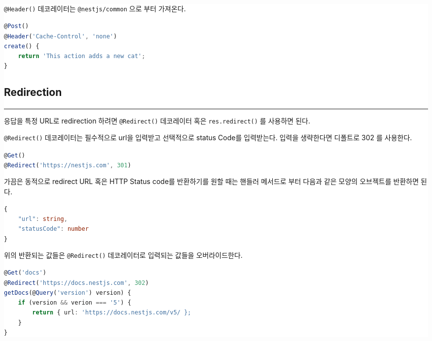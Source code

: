 `@Header()` 데코레이터는 `@nestjs/common` 으로 부터 가져온다.

```ts
@Post()
@Header('Cache-Control', 'none')
create() {
	return 'This action adds a new cat';
}
```

## Redirection

---

응답을 특정 URL로 redirection 하려면 `@Redirect()` 데코레이터 혹은 `res.redirect()` 를 사용하면 된다.

`@Redirect()` 데코레이터는 필수적으로 url을 입력받고 선택적으로 status Code를 입력받는다. 입력을 생략한다면 디폴트로 302 를 사용한다.

```ts
@Get()
@Redirect('https://nestjs.com', 301)
```

가끔은 동적으로 redirect URL 혹은 HTTP Status code를 반환하기를 원할 때는 핸들러 메서드로 부터 다음과 같은 모양의 오브젝트를 반환하면 된다.

```ts
{
	"url": string,
	"statusCode": number
}
```

위의 반환되는 값들은 `@Redirect()` 데코레이터로 입력되는 값들을 오버라이드한다.

```ts
@Get('docs')
@Redirect('https://docs.nestjs.com', 302)
getDocs(@Query('version') version) {
	if (version && verion === '5') {
		return { url: 'https://docs.nestjs.com/v5/ };
	}
}
```
